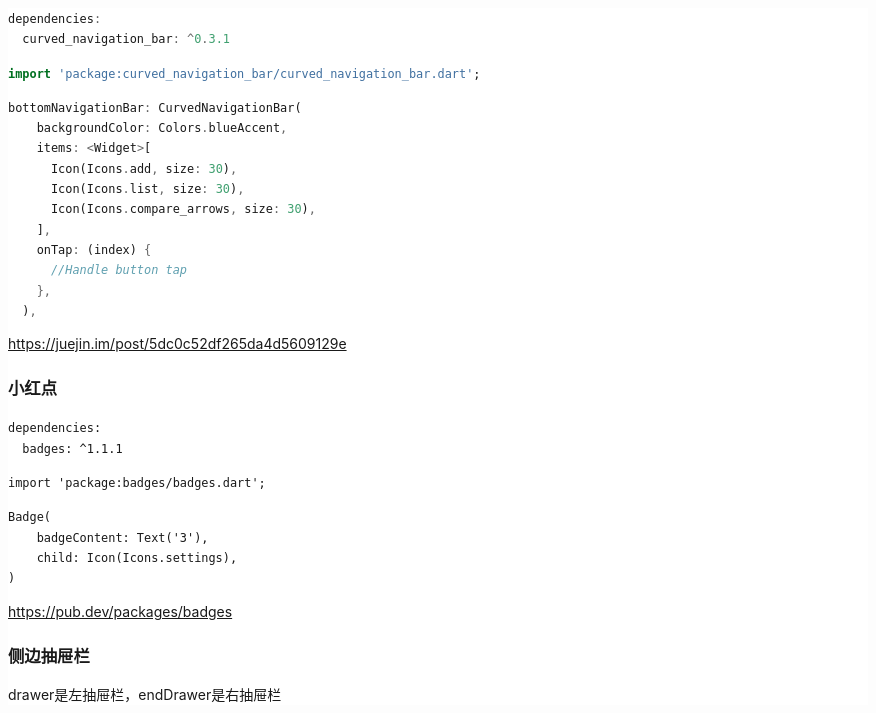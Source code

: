 ```dart
dependencies:
  curved_navigation_bar: ^0.3.1
```



```dart
import 'package:curved_navigation_bar/curved_navigation_bar.dart';
```



```dart
bottomNavigationBar: CurvedNavigationBar(
    backgroundColor: Colors.blueAccent,
    items: <Widget>[
      Icon(Icons.add, size: 30),
      Icon(Icons.list, size: 30),
      Icon(Icons.compare_arrows, size: 30),
    ],
    onTap: (index) {
      //Handle button tap
    },
  ),

```

https://juejin.im/post/5dc0c52df265da4d5609129e



### 小红点



```flutter
dependencies:
  badges: ^1.1.1
```



```flutter
import 'package:badges/badges.dart';
```



```flutter
Badge(
    badgeContent: Text('3'),
    child: Icon(Icons.settings),
)
```



https://pub.dev/packages/badges

### 侧边抽屉栏

drawer是左抽屉栏，endDrawer是右抽屉栏
